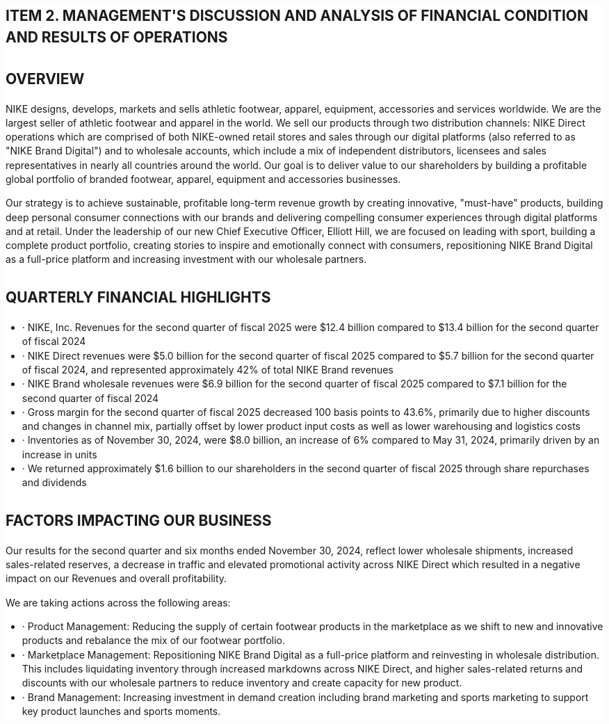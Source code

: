 ## ITEM 2. MANAGEMENT'S DISCUSSION AND ANALYSIS OF FINANCIAL CONDITION AND RESULTS OF OPERATIONS

## OVERVIEW

NIKE designs, develops, markets and sells athletic footwear, apparel, equipment, accessories and services worldwide. We are the largest seller of athletic footwear and apparel in the world. We sell our products through two distribution channels: NIKE Direct operations which are comprised of both NIKE-owned retail stores and sales through our digital platforms (also referred to as "NIKE Brand Digital") and to wholesale accounts, which include a mix of independent distributors, licensees and sales representatives in nearly all countries around the world. Our goal is to deliver value to our shareholders by building a profitable global portfolio of branded footwear, apparel, equipment and accessories businesses.

Our strategy is to achieve sustainable, profitable long-term revenue growth by creating innovative, "must-have" products, building deep personal consumer connections with our brands and delivering compelling consumer experiences through digital platforms and at retail. Under the leadership of our new Chief Executive Officer, Elliott Hill, we are focused on leading with sport, building a complete product portfolio, creating stories to inspire and emotionally connect with consumers, repositioning NIKE Brand Digital as a full-price platform and increasing investment with our wholesale partners.

## QUARTERLY FINANCIAL HIGHLIGHTS

- · NIKE, Inc. Revenues for the second quarter of fiscal 2025 were $12.4 billion compared to $13.4 billion for the second quarter of fiscal 2024
- · NIKE Direct revenues were $5.0 billion for the second quarter of fiscal 2025 compared to $5.7 billion for the second quarter of fiscal 2024, and represented approximately 42% of total NIKE Brand revenues
- · NIKE Brand wholesale revenues were $6.9 billion for the second quarter of fiscal 2025 compared to $7.1 billion for the second quarter of fiscal 2024
- · Gross margin for the second quarter of fiscal 2025 decreased 100 basis points to 43.6%, primarily due to higher discounts and changes in channel mix, partially offset by lower product input costs as well as lower warehousing and logistics costs
- · Inventories as of November 30, 2024, were $8.0 billion, an increase of 6% compared to May 31, 2024, primarily driven by an increase in units
- · We returned approximately $1.6 billion to our shareholders in the second quarter of fiscal 2025 through share repurchases and dividends

## FACTORS IMPACTING OUR BUSINESS

Our results for the second quarter and six months ended November 30, 2024, reflect lower wholesale shipments, increased sales-related reserves, a decrease in traffic and elevated promotional activity across NIKE Direct which resulted in a negative impact on our Revenues and overall profitability.

We are taking actions across the following areas:

- · Product Management: Reducing the supply of certain footwear products in the marketplace as we shift to new and innovative products and rebalance the mix of our footwear portfolio.
- · Marketplace Management: Repositioning NIKE Brand Digital as a full-price platform and reinvesting in wholesale distribution. This includes liquidating inventory through increased markdowns across NIKE Direct, and higher sales-related returns and discounts with our wholesale partners to reduce inventory and create capacity for new product.
- · Brand Management: Increasing investment in demand creation including brand marketing and sports marketing to support key product launches and sports moments.
